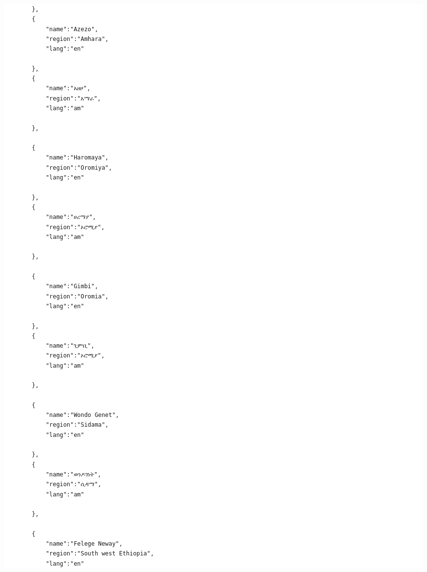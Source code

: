            },
            {
                "name":"Azezo",
                "region":"Amhara",
                "lang":"en"
        
            },
            {
                "name":"አዘዞ",
                "region":"አማራ",
                "lang":"am"
            
            },
            
            {
                "name":"Haromaya",
                "region":"Oromiya",
                "lang":"en"
        
            },
            {
                "name":"ሀረማያ",
                "region":"ኦሮሚያ",
                "lang":"am"
            
            },
            
            {
                "name":"Gimbi",
                "region":"Oromia",
                "lang":"en"
        
            },
            {
                "name":"ጊምቢ",
                "region":"ኦሮሚያ",
                "lang":"am"
            
            },
            
            {
                "name":"Wondo Genet",
                "region":"Sidama",
                "lang":"en"
        
            },
            {
                "name":"ወንዶገነት",
                "region":"ሲዳማ",
                "lang":"am"
            
            },
            
            {
                "name":"Felege Neway",
                "region":"South west Ethiopia",
                "lang":"en"
        